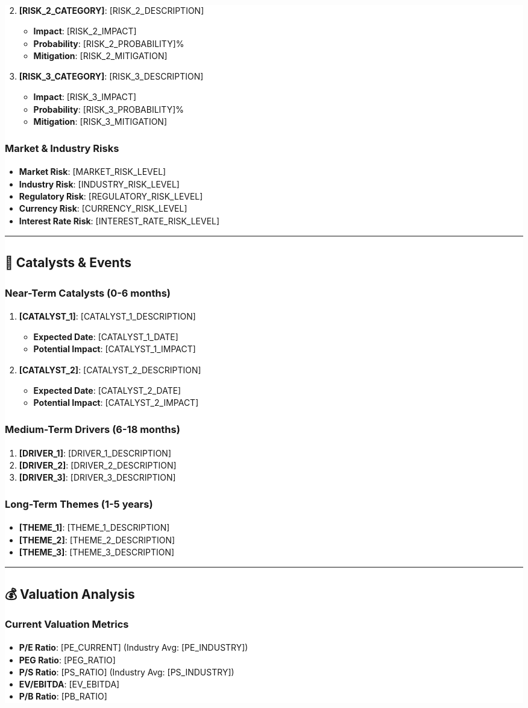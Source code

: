 2. **[RISK_2_CATEGORY]**: [RISK_2_DESCRIPTION]
   - **Impact**: [RISK_2_IMPACT]
   - **Probability**: [RISK_2_PROBABILITY]%
   - **Mitigation**: [RISK_2_MITIGATION]

3. **[RISK_3_CATEGORY]**: [RISK_3_DESCRIPTION]
   - **Impact**: [RISK_3_IMPACT]
   - **Probability**: [RISK_3_PROBABILITY]%
   - **Mitigation**: [RISK_3_MITIGATION]

### Market & Industry Risks
- **Market Risk**: [MARKET_RISK_LEVEL]
- **Industry Risk**: [INDUSTRY_RISK_LEVEL]
- **Regulatory Risk**: [REGULATORY_RISK_LEVEL]
- **Currency Risk**: [CURRENCY_RISK_LEVEL]
- **Interest Rate Risk**: [INTEREST_RATE_RISK_LEVEL]

---

## 🚀 Catalysts & Events

### Near-Term Catalysts (0-6 months)
1. **[CATALYST_1]**: [CATALYST_1_DESCRIPTION]
   - **Expected Date**: [CATALYST_1_DATE]
   - **Potential Impact**: [CATALYST_1_IMPACT]

2. **[CATALYST_2]**: [CATALYST_2_DESCRIPTION]
   - **Expected Date**: [CATALYST_2_DATE]
   - **Potential Impact**: [CATALYST_2_IMPACT]

### Medium-Term Drivers (6-18 months)
1. **[DRIVER_1]**: [DRIVER_1_DESCRIPTION]
2. **[DRIVER_2]**: [DRIVER_2_DESCRIPTION]
3. **[DRIVER_3]**: [DRIVER_3_DESCRIPTION]

### Long-Term Themes (1-5 years)
- **[THEME_1]**: [THEME_1_DESCRIPTION]
- **[THEME_2]**: [THEME_2_DESCRIPTION]
- **[THEME_3]**: [THEME_3_DESCRIPTION]

---

## 💰 Valuation Analysis

### Current Valuation Metrics
- **P/E Ratio**: [PE_CURRENT] (Industry Avg: [PE_INDUSTRY])
- **PEG Ratio**: [PEG_RATIO]
- **P/S Ratio**: [PS_RATIO] (Industry Avg: [PS_INDUSTRY])
- **EV/EBITDA**: [EV_EBITDA]
- **P/B Ratio**: [PB_RATIO]
